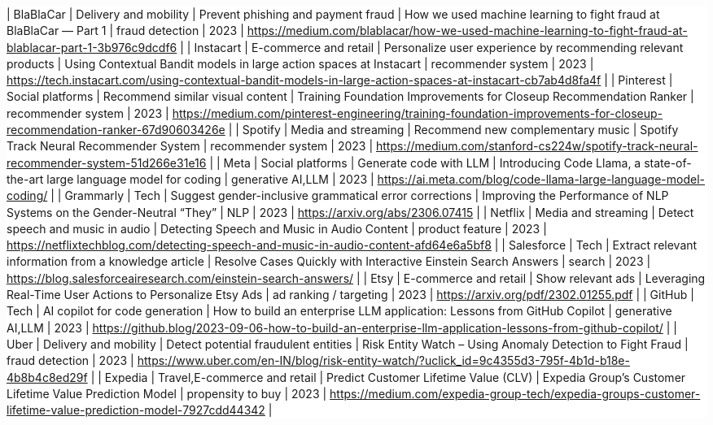 | BlaBlaCar             | Delivery and mobility                     | Prevent phishing and payment fraud                            | How we used machine learning to fight fraud at BlaBlaCar — Part 1                                                        | fraud detection                                           | 2023 | https://medium.com/blablacar/how-we-used-machine-learning-to-fight-fraud-at-blablacar-part-1-3b976c9dcdf6                                                      |
| Instacart             | E-commerce and retail                     | Personalize user experience by recommending relevant products | Using Contextual Bandit models in large action spaces at Instacart                                                       | recommender system                                        | 2023 | https://tech.instacart.com/using-contextual-bandit-models-in-large-action-spaces-at-instacart-cb7ab4d8fa4f                                                     |
| Pinterest             | Social platforms                          | Recommend similar visual content                              | Training Foundation Improvements for Closeup Recommendation Ranker                                                       | recommender system                                        | 2023 | https://medium.com/pinterest-engineering/training-foundation-improvements-for-closeup-recommendation-ranker-67d90603426e                                       |
| Spotify               | Media and streaming                       | Recommend new complementary music                             | Spotify Track Neural Recommender System                                                                                  | recommender system                                        | 2023 | https://medium.com/stanford-cs224w/spotify-track-neural-recommender-system-51d266e31e16                                                                        |
| Meta                  | Social platforms                          | Generate code with LLM                                        | Introducing Code Llama, a state-of-the-art large language model for coding                                               | generative AI,LLM                                         | 2023 | https://ai.meta.com/blog/code-llama-large-language-model-coding/                                                                                               |
| Grammarly             | Tech                                      | Suggest gender-inclusive grammatical error corrections        | Improving the Performance of NLP Systems on the Gender-Neutral “They”                                                    | NLP                                                       | 2023 | https://arxiv.org/abs/2306.07415                                                                                                                               |
| Netflix               | Media and streaming                       | Detect speech and music in audio                              | Detecting Speech and Music in Audio Content                                                                              | product feature                                           | 2023 | https://netflixtechblog.com/detecting-speech-and-music-in-audio-content-afd64e6a5bf8                                                                           |
| Salesforce            | Tech                                      | Extract relevant information from a knowledge article         | Resolve Cases Quickly with Interactive Einstein Search Answers                                                           | search                                                    | 2023 | https://blog.salesforceairesearch.com/einstein-search-answers/                                                                                                 |
| Etsy                  | E-commerce and retail                     | Show relevant ads                                             | Leveraging Real-Time User Actions to Personalize Etsy Ads                                                                | ad ranking / targeting                                    | 2023 | https://arxiv.org/pdf/2302.01255.pdf                                                                                                                           |
| GitHub                | Tech                                      | AI copilot for code generation                                | How to build an enterprise LLM application: Lessons from GitHub Copilot                                                  | generative AI,LLM                                         | 2023 | https://github.blog/2023-09-06-how-to-build-an-enterprise-llm-application-lessons-from-github-copilot/                                                         |
| Uber                  | Delivery and mobility                     | Detect potential fraudulent entities                          | Risk Entity Watch – Using Anomaly Detection to Fight Fraud                                                               | fraud detection                                           | 2023 | https://www.uber.com/en-IN/blog/risk-entity-watch/?uclick_id=9c4355d3-795f-4b1d-b18e-4b8b4c8ed29f                                                              |
| Expedia               | Travel,E-commerce and retail              | Predict Customer Lifetime Value (CLV)                         | Expedia Group’s Customer Lifetime Value Prediction Model                                                                 | propensity to buy                                         | 2023 | https://medium.com/expedia-group-tech/expedia-groups-customer-lifetime-value-prediction-model-7927cdd44342                                                     |